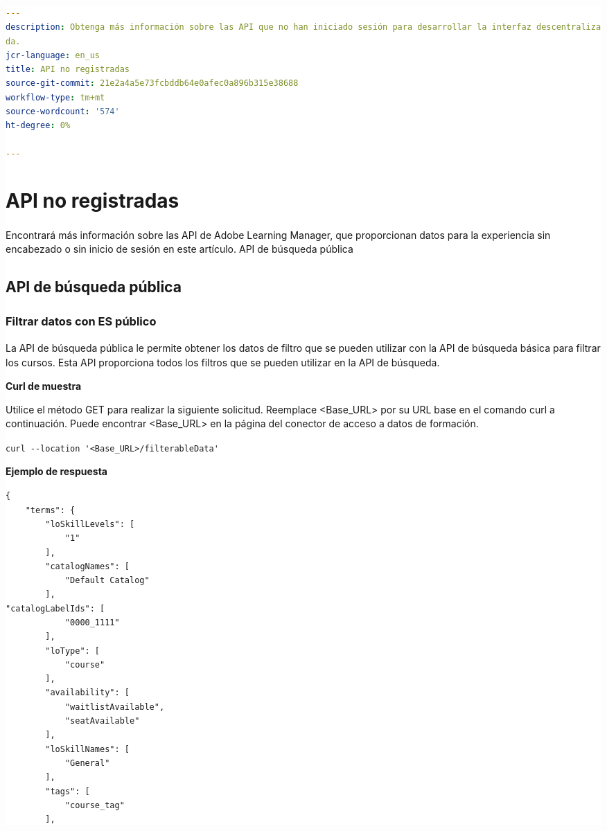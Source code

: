 ```yaml
---
description: Obtenga más información sobre las API que no han iniciado sesión para desarrollar la interfaz descentralizada.
jcr-language: en_us
title: API no registradas
source-git-commit: 21e2a4a5e73fcbddb64e0afec0a896b315e38688
workflow-type: tm+mt
source-wordcount: '574'
ht-degree: 0%

---
```


# API no registradas

Encontrará más información sobre las API de Adobe Learning Manager, que proporcionan datos para la experiencia sin encabezado o sin inicio de sesión en este artículo.
API de búsqueda pública

## API de búsqueda pública

### Filtrar datos con ES público

La API de búsqueda pública le permite obtener los datos de filtro que se pueden utilizar con la API de búsqueda básica para filtrar los cursos. Esta API proporciona todos los filtros que se pueden utilizar en la API de búsqueda.

**Curl de muestra**

Utilice el método GET para realizar la siguiente solicitud. Reemplace &lt;Base_URL> por su URL base en el comando curl a continuación. Puede encontrar &lt;Base_URL> en la página del conector de acceso a datos de formación.

```
curl --location '<Base_URL>/filterableData'
```

**Ejemplo de respuesta**

```
{
    "terms": {
        "loSkillLevels": [
            "1"
        ],
        "catalogNames": [
            "Default Catalog"
        ],
"catalogLabelIds": [
            "0000_1111"
        ],
        "loType": [
            "course"
        ],
        "availability": [
            "waitlistAvailable",
            "seatAvailable"
        ],
        "loSkillNames": [
            "General"
        ],
        "tags": [
            "course_tag"
        ],
```